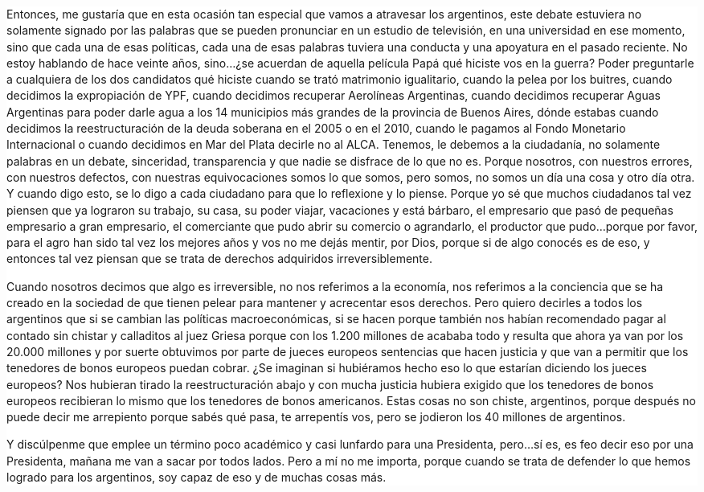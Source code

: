 Entonces, me gustaría que en esta ocasión tan especial que vamos a
atravesar los argentinos, este debate estuviera no solamente signado por
las palabras que se pueden pronunciar en un estudio de televisión, en
una universidad en ese momento, sino que cada una de esas políticas,
cada una de esas palabras tuviera una conducta y una apoyatura en el
pasado reciente. No estoy hablando de hace veinte años, sino…¿se
acuerdan de aquella película Papá qué hiciste vos en la guerra? Poder
preguntarle a cualquiera de los dos candidatos qué hiciste cuando se
trató matrimonio igualitario, cuando la pelea por los buitres, cuando
decidimos la expropiación de YPF, cuando decidimos recuperar Aerolíneas
Argentinas, cuando decidimos recuperar Aguas Argentinas para poder darle
agua a los 14 municipios más grandes de la provincia de Buenos Aires,
dónde estabas cuando decidimos la reestructuración de la deuda soberana
en el 2005 o en el 2010, cuando le pagamos al Fondo Monetario
Internacional o cuando decidimos en Mar del Plata decirle no al ALCA.
Tenemos, le debemos a la ciudadanía, no solamente palabras en un debate,
sinceridad, transparencia y que nadie se disfrace de lo que no es.
Porque nosotros, con nuestros errores, con nuestros defectos, con
nuestras equivocaciones somos lo que somos, pero somos, no somos un día
una cosa y otro día otra. Y cuando digo esto, se lo digo a cada
ciudadano para que lo reflexione y lo piense. Porque yo sé que muchos
ciudadanos tal vez piensen que ya lograron su trabajo, su casa, su poder
viajar, vacaciones y está bárbaro, el empresario que pasó de pequeñas
empresario a gran empresario, el comerciante que pudo abrir su comercio
o agrandarlo, el productor que pudo…porque por favor, para el agro han
sido tal vez los mejores años y vos no me dejás mentir, por Dios, porque
si de algo conocés es de eso, y entonces tal vez piensan que se trata de
derechos adquiridos irreversiblemente.

Cuando nosotros decimos que algo es irreversible, no nos referimos a la
economía, nos referimos a la conciencia que se ha creado en la sociedad
de que tienen pelear para mantener y acrecentar esos derechos. Pero
quiero decirles a todos los argentinos que si se cambian las políticas
macroeconómicas, si se hacen porque también nos habían recomendado pagar
al contado sin chistar y calladitos al juez Griesa porque con los 1.200
millones de acababa todo y resulta que ahora ya van por los 20.000
millones y por suerte obtuvimos por parte de jueces europeos sentencias
que hacen justicia y que van a permitir que los tenedores de bonos
europeos puedan cobrar. ¿Se imaginan si hubiéramos hecho eso lo que
estarían diciendo los jueces europeos? Nos hubieran tirado la
reestructuración abajo y con mucha justicia hubiera exigido que los
tenedores de bonos europeos recibieran lo mismo que los tenedores de
bonos americanos. Estas cosas no son chiste, argentinos, porque después
no puede decir me arrepiento porque sabés qué pasa, te arrepentís vos,
pero se jodieron los 40 millones de argentinos.

Y discúlpenme que emplee un término poco académico y casi lunfardo para
una Presidenta, pero…sí es, es feo decir eso por una Presidenta, mañana
me van a sacar por todos lados. Pero a mí no me importa, porque cuando
se trata de defender lo que hemos logrado para los argentinos, soy capaz
de eso y de muchas cosas más.
